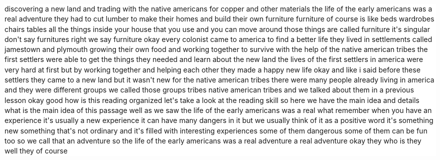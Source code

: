 discovering a new land and trading with
the native americans
for copper and other materials
the life of the early americans was a
real
adventure they had to cut lumber
to make their homes and build
their own furniture furniture of course
is like beds wardrobes
chairs tables all the things inside your
house
that you use and you can move around
those things are called
furniture it's singular don't say
furnitures
right we say furniture okay
every colonist came to america to find a
better life
they lived in settlements called
jamestown
and plymouth growing their own food
and working together to survive
with the help of the native american
tribes
the first settlers were able to get the
things they needed
and learn about the new land
the lives of the first settlers in
america were very
hard at first but by working together
and helping each other they made a happy
new life okay and like i said before
these settlers they came to
a new land but it wasn't new for the
native
american tribes there were many people
already living in america and they were
different groups we called those groups
tribes native american tribes and we
talked about them
in a previous lesson okay good
how is this reading organized let's take
a look at the reading skill
so here we have the main idea and
details
what is the main idea of this passage
well
as we saw the life of the early
americans was a real
what remember when you have an
experience it's usually a new experience
it can have many dangers in it but we
usually think of it as a positive word
it's something new
something that's not ordinary and it's
filled with
interesting experiences some of them
dangerous some of them can be fun
too so we call that an adventure
so the life of the early americans was a
real
adventure
a real adventure okay
they who is they well they of course
